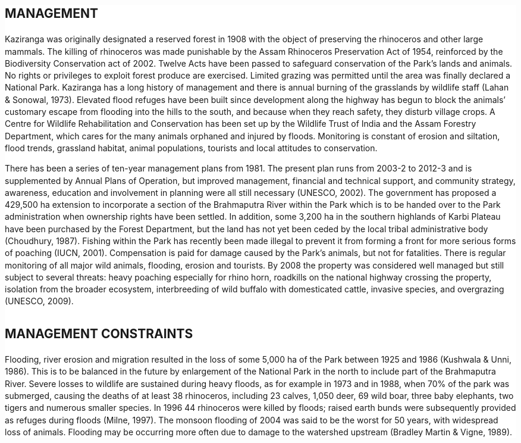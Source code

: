 MANAGEMENT
----------

Kaziranga was originally designated a reserved forest in 1908 with the
object of preserving the rhinoceros and other large mammals. The killing
of rhinoceros was made punishable by the Assam Rhinoceros Preservation
Act of 1954, reinforced by the Biodiversity Conservation act of 2002.
Twelve Acts have been passed to safeguard conservation of the Park’s
lands and animals. No rights or privileges to exploit forest produce are
exercised. Limited grazing was permitted until the area was finally
declared a National Park. Kaziranga has a long history of management and
there is annual burning of the grasslands by wildlife staff (Lahan &
Sonowal, 1973). Elevated flood refuges have been built since development
along the highway has begun to block the animals’ customary escape from
flooding into the hills to the south, and because when they reach
safety, they disturb village crops. A Centre for Wildlife Rehabilitation
and Conservation has been set up by the Wildlife Trust of India and the
Assam Forestry Department, which cares for the many animals orphaned and
injured by floods. Monitoring is constant of erosion and siltation,
flood trends, grassland habitat, animal populations, tourists and local
attitudes to conservation.

There has been a series of ten-year management plans from 1981. The
present plan runs from 2003-2 to 2012-3 and is supplemented by Annual
Plans of Operation, but improved management, financial and technical
support, and community strategy, awareness, education and involvement in
planning were all still necessary (UNESCO, 2002). The government has
proposed a 429,500 ha extension to incorporate a section of the
Brahmaputra River within the Park which is to be handed over to the Park
administration when ownership rights have been settled. In addition,
some 3,200 ha in the southern highlands of Karbi Plateau have been
purchased by the Forest Department, but the land has not yet been ceded
by the local tribal administrative body (Choudhury, 1987). Fishing
within the Park has recently been made illegal to prevent it from
forming a front for more serious forms of poaching (IUCN, 2001).
Compensation is paid for damage caused by the Park’s animals, but not
for fatalities. There is regular monitoring of all major wild animals,
flooding, erosion and tourists. By 2008 the property was considered well
managed but still subject to several threats: heavy poaching especially
for rhino horn, roadkills on the national highway crossing the property,
isolation from the broader ecosystem, interbreeding of wild buffalo with
domesticated cattle, invasive species, and overgrazing (UNESCO, 2009).

MANAGEMENT CONSTRAINTS
----------------------

Flooding, river erosion and migration resulted in the loss of some 5,000
ha of the Park between 1925 and 1986 (Kushwala & Unni, 1986). This is to
be balanced in the future by enlargement of the National Park in the
north to include part of the Brahmaputra River. Severe losses to
wildlife are sustained during heavy floods, as for example in 1973 and
in 1988, when 70% of the park was submerged, causing the deaths of at
least 38 rhinoceros, including 23 calves, 1,050 deer, 69 wild boar,
three baby elephants, two tigers and numerous smaller species. In 1996
44 rhinoceros were killed by floods; raised earth bunds were
subsequently provided as refuges during floods (Milne, 1997). The
monsoon flooding of 2004 was said to be the worst for 50 years, with
widespread loss of animals. Flooding may be occurring more often due to
damage to the watershed upstream (Bradley Martin & Vigne, 1989).
